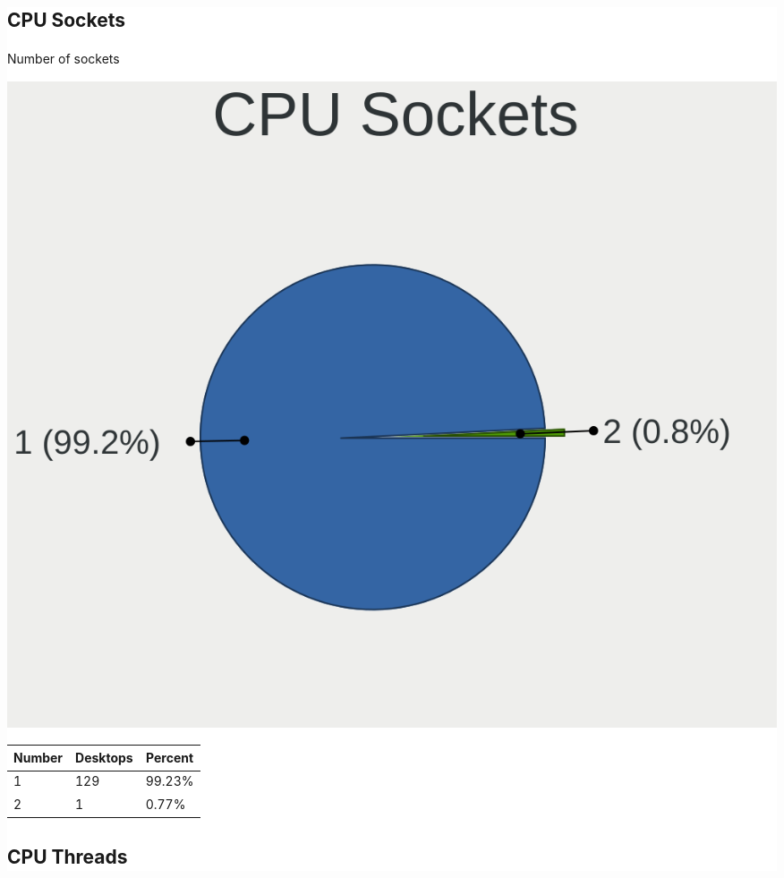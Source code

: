 CPU Sockets
-----------

Number of sockets

![CPU Sockets](./images/pie_chart/cpu_sockets.svg)


| Number | Desktops | Percent |
|--------|----------|---------|
| 1      | 129      | 99.23%  |
| 2      | 1        | 0.77%   |

CPU Threads
-----------
